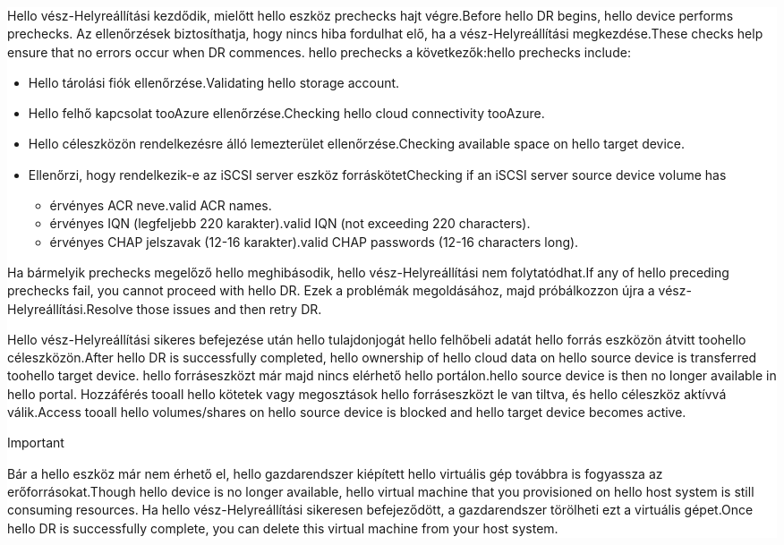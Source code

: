 <span data-ttu-id="31d1a-153">Hello vész-Helyreállítási kezdődik, mielőtt hello eszköz prechecks hajt végre.</span><span class="sxs-lookup"><span data-stu-id="31d1a-153">Before hello DR begins, hello device performs prechecks.</span></span> <span data-ttu-id="31d1a-154">Az ellenőrzések biztosíthatja, hogy nincs hiba fordulhat elő, ha a vész-Helyreállítási megkezdése.</span><span class="sxs-lookup"><span data-stu-id="31d1a-154">These checks help ensure that no errors occur when DR commences.</span></span> <span data-ttu-id="31d1a-155">hello prechecks a következők:</span><span class="sxs-lookup"><span data-stu-id="31d1a-155">hello prechecks include:</span></span>

* <span data-ttu-id="31d1a-156">Hello tárolási fiók ellenőrzése.</span><span class="sxs-lookup"><span data-stu-id="31d1a-156">Validating hello storage account.</span></span>
* <span data-ttu-id="31d1a-157">Hello felhő kapcsolat tooAzure ellenőrzése.</span><span class="sxs-lookup"><span data-stu-id="31d1a-157">Checking hello cloud connectivity tooAzure.</span></span>
* <span data-ttu-id="31d1a-158">Hello céleszközön rendelkezésre álló lemezterület ellenőrzése.</span><span class="sxs-lookup"><span data-stu-id="31d1a-158">Checking available space on hello target device.</span></span>
* <span data-ttu-id="31d1a-159">Ellenőrzi, hogy rendelkezik-e az iSCSI server eszköz forráskötet</span><span class="sxs-lookup"><span data-stu-id="31d1a-159">Checking if an iSCSI server source device volume has</span></span>
  
  * <span data-ttu-id="31d1a-160">érvényes ACR neve.</span><span class="sxs-lookup"><span data-stu-id="31d1a-160">valid ACR names.</span></span>
  * <span data-ttu-id="31d1a-161">érvényes IQN (legfeljebb 220 karakter).</span><span class="sxs-lookup"><span data-stu-id="31d1a-161">valid IQN (not exceeding 220 characters).</span></span>
  * <span data-ttu-id="31d1a-162">érvényes CHAP jelszavak (12-16 karakter).</span><span class="sxs-lookup"><span data-stu-id="31d1a-162">valid CHAP passwords (12-16 characters long).</span></span>

<span data-ttu-id="31d1a-163">Ha bármelyik prechecks megelőző hello meghibásodik, hello vész-Helyreállítási nem folytatódhat.</span><span class="sxs-lookup"><span data-stu-id="31d1a-163">If any of hello preceding prechecks fail, you cannot proceed with hello DR.</span></span> <span data-ttu-id="31d1a-164">Ezek a problémák megoldásához, majd próbálkozzon újra a vész-Helyreállítási.</span><span class="sxs-lookup"><span data-stu-id="31d1a-164">Resolve those issues and then retry DR.</span></span>

<span data-ttu-id="31d1a-165">Hello vész-Helyreállítási sikeres befejezése után hello tulajdonjogát hello felhőbeli adatát hello forrás eszközön átvitt toohello céleszközön.</span><span class="sxs-lookup"><span data-stu-id="31d1a-165">After hello DR is successfully completed, hello ownership of hello cloud data on hello source device is transferred toohello target device.</span></span> <span data-ttu-id="31d1a-166">hello forráseszközt már majd nincs elérhető hello portálon.</span><span class="sxs-lookup"><span data-stu-id="31d1a-166">hello source device is then no longer available in hello portal.</span></span> <span data-ttu-id="31d1a-167">Hozzáférés tooall hello kötetek vagy megosztások hello forráseszközt le van tiltva, és hello céleszköz aktívvá válik.</span><span class="sxs-lookup"><span data-stu-id="31d1a-167">Access tooall hello volumes/shares on hello source device is blocked and hello target device becomes active.</span></span>

> [!IMPORTANT]
> <span data-ttu-id="31d1a-168">Bár a hello eszköz már nem érhető el, hello gazdarendszer kiépített hello virtuális gép továbbra is fogyassza az erőforrásokat.</span><span class="sxs-lookup"><span data-stu-id="31d1a-168">Though hello device is no longer available, hello virtual machine that you provisioned on hello host system is still consuming resources.</span></span> <span data-ttu-id="31d1a-169">Ha hello vész-Helyreállítási sikeresen befejeződött, a gazdarendszer törölheti ezt a virtuális gépet.</span><span class="sxs-lookup"><span data-stu-id="31d1a-169">Once hello DR is successfully complete, you can delete this virtual machine from your host system.</span></span>
> 
> 
